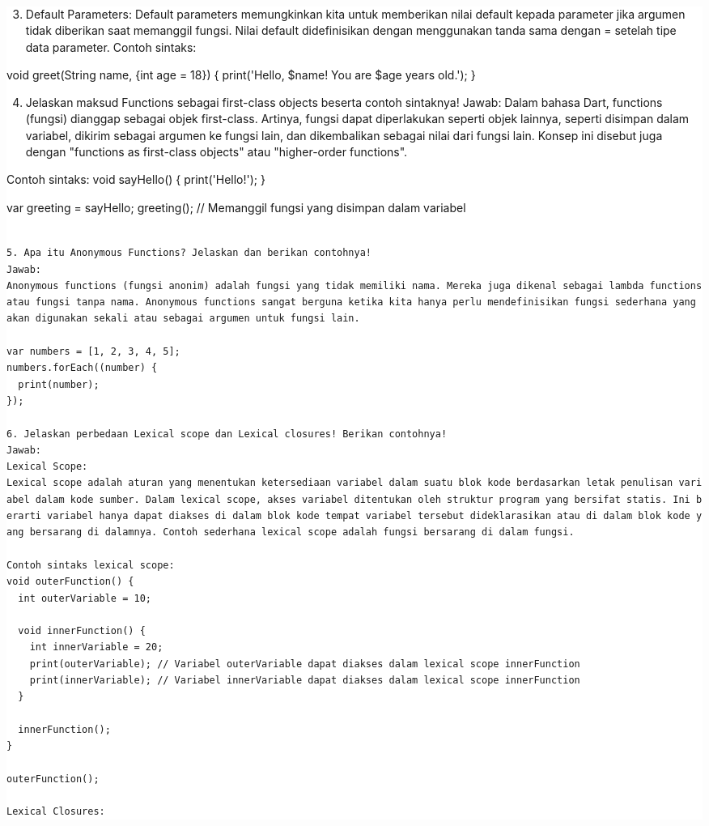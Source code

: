 3. Default Parameters:
Default parameters memungkinkan kita untuk memberikan nilai default kepada parameter jika argumen tidak diberikan saat memanggil fungsi. Nilai default didefinisikan dengan menggunakan tanda sama dengan = setelah tipe data parameter. Contoh sintaks:

void greet(String name, {int age = 18}) {
  print('Hello, $name! You are $age years old.');
}

4. Jelaskan maksud Functions sebagai first-class objects beserta contoh sintaknya!
Jawab:
Dalam bahasa Dart, functions (fungsi) dianggap sebagai objek first-class. Artinya, fungsi dapat diperlakukan seperti objek lainnya, seperti disimpan dalam variabel, dikirim sebagai argumen ke fungsi lain, dan dikembalikan sebagai nilai dari fungsi lain. Konsep ini disebut juga dengan "functions as first-class objects" atau "higher-order functions".

Contoh sintaks:
void sayHello() {
  print('Hello!');
}

var greeting = sayHello;
greeting();  // Memanggil fungsi yang disimpan dalam variabel
```

5. Apa itu Anonymous Functions? Jelaskan dan berikan contohnya!
Jawab:
Anonymous functions (fungsi anonim) adalah fungsi yang tidak memiliki nama. Mereka juga dikenal sebagai lambda functions atau fungsi tanpa nama. Anonymous functions sangat berguna ketika kita hanya perlu mendefinisikan fungsi sederhana yang akan digunakan sekali atau sebagai argumen untuk fungsi lain.

var numbers = [1, 2, 3, 4, 5];
numbers.forEach((number) {
  print(number);
});

6. Jelaskan perbedaan Lexical scope dan Lexical closures! Berikan contohnya!
Jawab:
Lexical Scope:
Lexical scope adalah aturan yang menentukan ketersediaan variabel dalam suatu blok kode berdasarkan letak penulisan variabel dalam kode sumber. Dalam lexical scope, akses variabel ditentukan oleh struktur program yang bersifat statis. Ini berarti variabel hanya dapat diakses di dalam blok kode tempat variabel tersebut dideklarasikan atau di dalam blok kode yang bersarang di dalamnya. Contoh sederhana lexical scope adalah fungsi bersarang di dalam fungsi.

Contoh sintaks lexical scope:
void outerFunction() {
  int outerVariable = 10;

  void innerFunction() {
    int innerVariable = 20;
    print(outerVariable); // Variabel outerVariable dapat diakses dalam lexical scope innerFunction
    print(innerVariable); // Variabel innerVariable dapat diakses dalam lexical scope innerFunction
  }

  innerFunction();
}

outerFunction();

Lexical Closures:
```